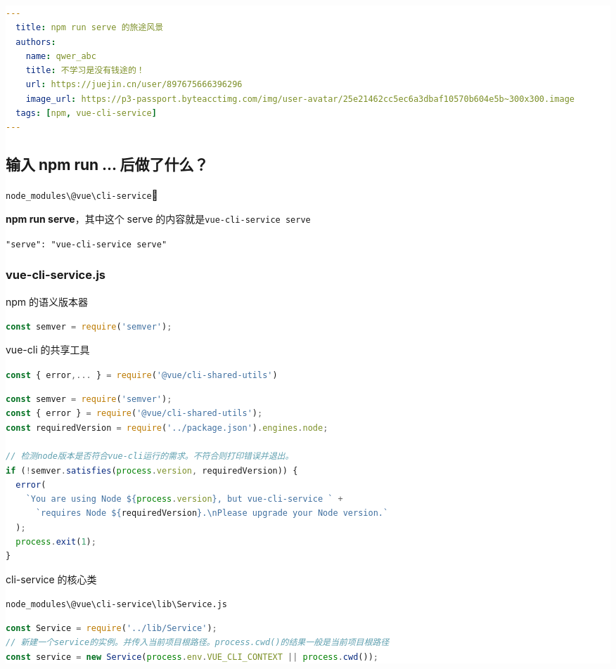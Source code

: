 ```yaml
---
  title: npm run serve 的旅途风景
  authors:
    name: qwer_abc
    title: 不学习是没有钱途的！
    url: https://juejin.cn/user/897675666396296
    image_url: https://p3-passport.byteacctimg.com/img/user-avatar/25e21462cc5ec6a3dbaf10570b604e5b~300x300.image
  tags: [npm, vue-cli-service]
---
```


## 输入 npm run ... 后做了什么？

`node_modules\@vue\cli-service`🤖

**npm run serve**，其中这个 serve 的内容就是`vue-cli-service serve`

`"serve": "vue-cli-service serve"`

### vue-cli-service.js

npm 的语义版本器

```js
const semver = require('semver');
```

vue-cli 的共享工具

```js
const { error,... } = require('@vue/cli-shared-utils')
```

```js
const semver = require('semver');
const { error } = require('@vue/cli-shared-utils');
const requiredVersion = require('../package.json').engines.node;

// 检测node版本是否符合vue-cli运行的需求。不符合则打印错误并退出。
if (!semver.satisfies(process.version, requiredVersion)) {
  error(
    `You are using Node ${process.version}, but vue-cli-service ` +
      `requires Node ${requiredVersion}.\nPlease upgrade your Node version.`
  );
  process.exit(1);
}
```

cli-service 的核心类

`node_modules\@vue\cli-service\lib\Service.js`

```js
const Service = require('../lib/Service');
// 新建一个service的实例。并传入当前项目根路径。process.cwd()的结果一般是当前项目根路径
const service = new Service(process.env.VUE_CLI_CONTEXT || process.cwd());
```
